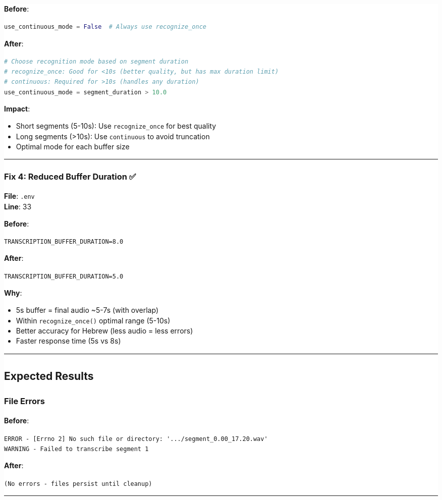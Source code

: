**Before**:
```python
use_continuous_mode = False  # Always use recognize_once
```

**After**:
```python
# Choose recognition mode based on segment duration
# recognize_once: Good for <10s (better quality, but has max duration limit)
# continuous: Required for >10s (handles any duration)
use_continuous_mode = segment_duration > 10.0
```

**Impact**:
- Short segments (5-10s): Use `recognize_once` for best quality
- Long segments (>10s): Use `continuous` to avoid truncation
- Optimal mode for each buffer size

---

### Fix 4: Reduced Buffer Duration ✅

**File**: `.env`  
**Line**: 33

**Before**:
```env
TRANSCRIPTION_BUFFER_DURATION=8.0
```

**After**:
```env
TRANSCRIPTION_BUFFER_DURATION=5.0
```

**Why**:
- 5s buffer = final audio ~5-7s (with overlap)
- Within `recognize_once()` optimal range (5-10s)
- Better accuracy for Hebrew (less audio = less errors)
- Faster response time (5s vs 8s)

---

## Expected Results

### File Errors
**Before**:
```
ERROR - [Errno 2] No such file or directory: '.../segment_0.00_17.20.wav'
WARNING - Failed to transcribe segment 1
```

**After**:
```
(No errors - files persist until cleanup)
```

---